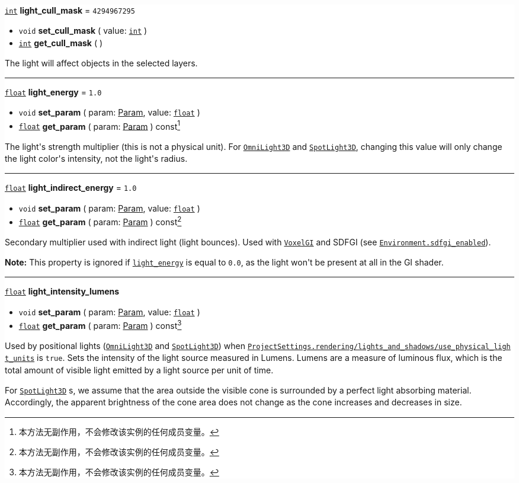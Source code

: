 [`int`](class_int.md) **light_cull_mask** = ``4294967295`` <div id="class_light3d_property_light_cull_mask"></div>

- `void` **set_cull_mask** ( value: [`int`](class_int.md) )
- [`int`](class_int.md) **get_cull_mask** ( )

The light will affect objects in the selected layers.



---

<div id="_class_light3d_property_light_energy"></div>

[`float`](class_float.md) **light_energy** = ``1.0`` <div id="class_light3d_property_light_energy"></div>

- `void` **set_param** ( param: [Param](#enum_light3d_param), value: [`float`](class_float.md) )
- [`float`](class_float.md) **get_param** ( param: [Param](#enum_light3d_param) ) const[^const]

The light's strength multiplier (this is not a physical unit). For [`OmniLight3D`](class_omnilight3d.md) and [`SpotLight3D`](class_spotlight3d.md), changing this value will only change the light color's intensity, not the light's radius.



---

<div id="_class_light3d_property_light_indirect_energy"></div>

[`float`](class_float.md) **light_indirect_energy** = ``1.0`` <div id="class_light3d_property_light_indirect_energy"></div>

- `void` **set_param** ( param: [Param](#enum_light3d_param), value: [`float`](class_float.md) )
- [`float`](class_float.md) **get_param** ( param: [Param](#enum_light3d_param) ) const[^const]

Secondary multiplier used with indirect light (light bounces). Used with [`VoxelGI`](class_voxelgi.md) and SDFGI (see [`Environment.sdfgi_enabled`](#class_environment_property_sdfgi_enabled)).

 **Note:** This property is ignored if [`light_energy`](#class_light3d_property_light_energy) is equal to `0.0`, as the light won't be present at all in the GI shader.



---

<div id="_class_light3d_property_light_intensity_lumens"></div>

[`float`](class_float.md) **light_intensity_lumens** <div id="class_light3d_property_light_intensity_lumens"></div>

- `void` **set_param** ( param: [Param](#enum_light3d_param), value: [`float`](class_float.md) )
- [`float`](class_float.md) **get_param** ( param: [Param](#enum_light3d_param) ) const[^const]

Used by positional lights ([`OmniLight3D`](class_omnilight3d.md) and [`SpotLight3D`](class_spotlight3d.md)) when [`ProjectSettings.rendering/lights_and_shadows/use_physical_light_units`](#class_projectsettings_property_rendering/lights_and_shadows/use_physical_light_units) is `true`. Sets the intensity of the light source measured in Lumens. Lumens are a measure of luminous flux, which is the total amount of visible light emitted by a light source per unit of time.

For [`SpotLight3D`](class_spotlight3d.md) s, we assume that the area outside the visible cone is surrounded by a perfect light absorbing material. Accordingly, the apparent brightness of the cone area does not change as the cone increases and decreases in size.


[^virtual]: 本方法通常需要用户覆盖才能生效。
[^const]: 本方法无副作用，不会修改该实例的任何成员变量。
[^vararg]: 本方法除了能接受在此处描述的参数外，还能够继续接受任意数量的参数。
[^constructor]: 本方法用于构造某个类型。
[^static]: 调用本方法无需实例，可直接使用类名进行调用。
[^operator]: 本方法描述的是使用本类型作为左操作数的有效运算符。
[^bitfield]: 这个值是由下列位标志构成位掩码的整数。
[^void]: 无返回值。
